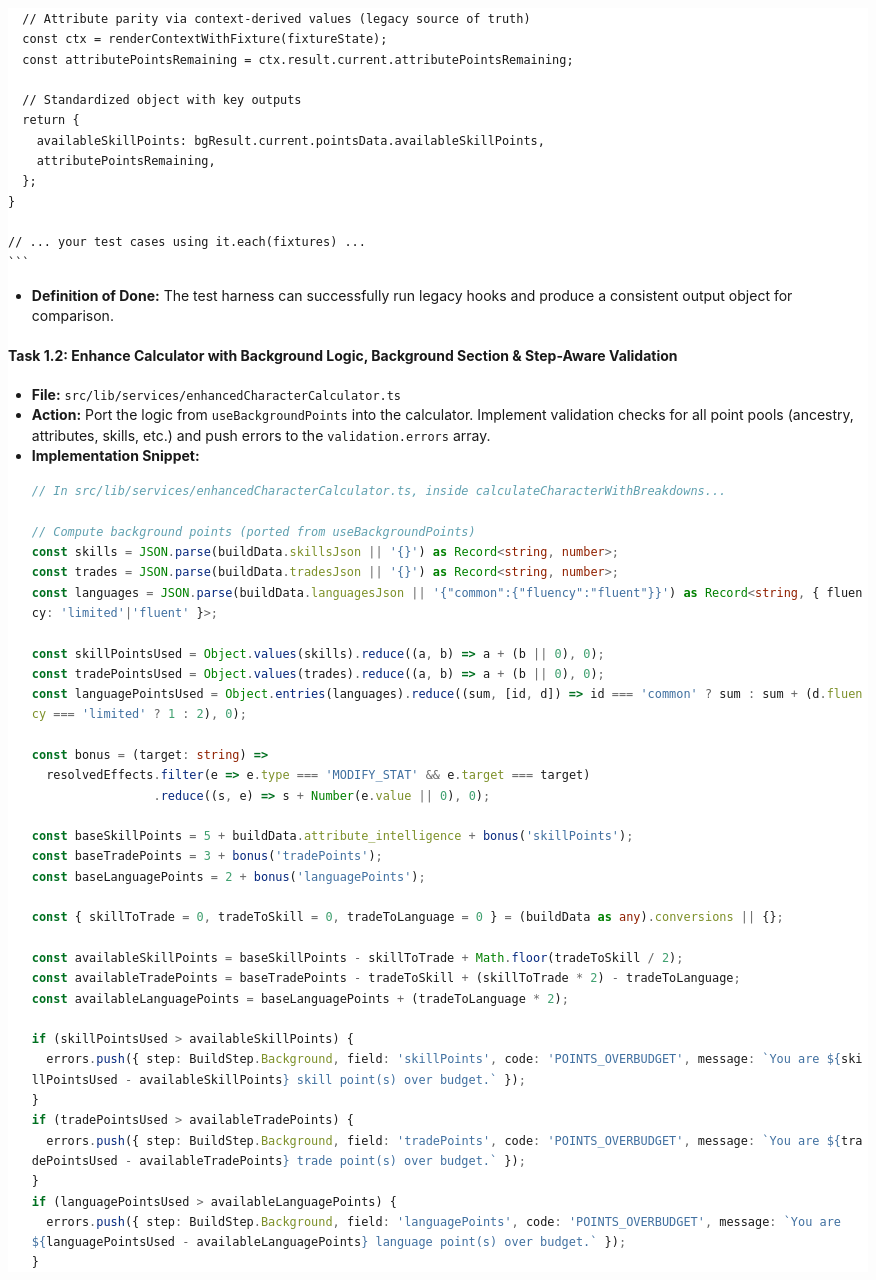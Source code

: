       // Attribute parity via context-derived values (legacy source of truth)
      const ctx = renderContextWithFixture(fixtureState);
      const attributePointsRemaining = ctx.result.current.attributePointsRemaining;

      // Standardized object with key outputs
      return {
        availableSkillPoints: bgResult.current.pointsData.availableSkillPoints,
        attributePointsRemaining,
      };
    }

    // ... your test cases using it.each(fixtures) ...
    ```
*   **Definition of Done:** The test harness can successfully run legacy hooks and produce a consistent output object for comparison.

#### Task 1.2: Enhance Calculator with Background Logic, Background Section & Step-Aware Validation

*   **File:** `src/lib/services/enhancedCharacterCalculator.ts`
*   **Action:** Port the logic from `useBackgroundPoints` into the calculator. Implement validation checks for all point pools (ancestry, attributes, skills, etc.) and push errors to the `validation.errors` array.
*   **Implementation Snippet:**
    ```typescript
    // In src/lib/services/enhancedCharacterCalculator.ts, inside calculateCharacterWithBreakdowns...

    // Compute background points (ported from useBackgroundPoints)
    const skills = JSON.parse(buildData.skillsJson || '{}') as Record<string, number>;
    const trades = JSON.parse(buildData.tradesJson || '{}') as Record<string, number>;
    const languages = JSON.parse(buildData.languagesJson || '{"common":{"fluency":"fluent"}}') as Record<string, { fluency: 'limited'|'fluent' }>;

    const skillPointsUsed = Object.values(skills).reduce((a, b) => a + (b || 0), 0);
    const tradePointsUsed = Object.values(trades).reduce((a, b) => a + (b || 0), 0);
    const languagePointsUsed = Object.entries(languages).reduce((sum, [id, d]) => id === 'common' ? sum : sum + (d.fluency === 'limited' ? 1 : 2), 0);

    const bonus = (target: string) =>
      resolvedEffects.filter(e => e.type === 'MODIFY_STAT' && e.target === target)
                     .reduce((s, e) => s + Number(e.value || 0), 0);

    const baseSkillPoints = 5 + buildData.attribute_intelligence + bonus('skillPoints');
    const baseTradePoints = 3 + bonus('tradePoints');
    const baseLanguagePoints = 2 + bonus('languagePoints');

    const { skillToTrade = 0, tradeToSkill = 0, tradeToLanguage = 0 } = (buildData as any).conversions || {};

    const availableSkillPoints = baseSkillPoints - skillToTrade + Math.floor(tradeToSkill / 2);
    const availableTradePoints = baseTradePoints - tradeToSkill + (skillToTrade * 2) - tradeToLanguage;
    const availableLanguagePoints = baseLanguagePoints + (tradeToLanguage * 2);

    if (skillPointsUsed > availableSkillPoints) {
      errors.push({ step: BuildStep.Background, field: 'skillPoints', code: 'POINTS_OVERBUDGET', message: `You are ${skillPointsUsed - availableSkillPoints} skill point(s) over budget.` });
    }
    if (tradePointsUsed > availableTradePoints) {
      errors.push({ step: BuildStep.Background, field: 'tradePoints', code: 'POINTS_OVERBUDGET', message: `You are ${tradePointsUsed - availableTradePoints} trade point(s) over budget.` });
    }
    if (languagePointsUsed > availableLanguagePoints) {
      errors.push({ step: BuildStep.Background, field: 'languagePoints', code: 'POINTS_OVERBUDGET', message: `You are ${languagePointsUsed - availableLanguagePoints} language point(s) over budget.` });
    }
